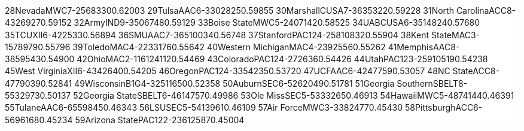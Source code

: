 <tr><td>28</td><td>Nevada</td><td>MWC</td><td>7-2</td><td>56</td><td>83</td><td>30</td><td>0.62003</td></tr>
<tr><td>29</td><td>Tulsa</td><td>AAC</td><td>6-3</td><td>30</td><td>28</td><td>25</td><td>0.59855</td></tr>
<tr><td>30</td><td>Marshall</td><td>CUSA</td><td>7-3</td><td>63</td><td>53</td><td>22</td><td>0.59228</td></tr>
<tr><td>31</td><td>North Carolina</td><td>ACC</td><td>8-4</td><td>32</td><td>69</td><td>27</td><td>0.59152</td></tr>
<tr><td>32</td><td>Army</td><td>IND</td><td>9-3</td><td>50</td><td>67</td><td>48</td><td>0.59129</td></tr>
<tr><td>33</td><td>Boise State</td><td>MWC</td><td>5-2</td><td>40</td><td>71</td><td>42</td><td>0.58525</td></tr>
<tr><td>34</td><td>UAB</td><td>CUSA</td><td>6-3</td><td>51</td><td>48</td><td>24</td><td>0.57680</td></tr>
<tr><td>35</td><td>TCU</td><td>XII</td><td>6-4</td><td>22</td><td>5</td><td>33</td><td>0.56894</td></tr>
<tr><td>36</td><td>SMU</td><td>AAC</td><td>7-3</td><td>65</td><td>100</td><td>34</td><td>0.56748</td></tr>
<tr><td>37</td><td>Stanford</td><td>PAC12</td><td>4-2</td><td>58</td><td>108</td><td>32</td><td>0.55904</td></tr>
<tr><td>38</td><td>Kent State</td><td>MAC</td><td>3-1</td><td>57</td><td>89</td><td>79</td><td>0.55796</td></tr>
<tr><td>39</td><td>Toledo</td><td>MAC</td><td>4-2</td><td>23</td><td>31</td><td>76</td><td>0.55642</td></tr>
<tr><td>40</td><td>Western Michigan</td><td>MAC</td><td>4-2</td><td>39</td><td>25</td><td>56</td><td>0.55262</td></tr>
<tr><td>41</td><td>Memphis</td><td>AAC</td><td>8-3</td><td>85</td><td>95</td><td>43</td><td>0.54900</td></tr>
<tr><td>42</td><td>Ohio</td><td>MAC</td><td>2-1</td><td>16</td><td>124</td><td>112</td><td>0.54469</td></tr>
<tr><td>43</td><td>Colorado</td><td>PAC12</td><td>4-2</td><td>72</td><td>6</td><td>36</td><td>0.54426</td></tr>
<tr><td>44</td><td>Utah</td><td>PAC12</td><td>3-2</td><td>59</td><td>105</td><td>19</td><td>0.54238</td></tr>
<tr><td>45</td><td>West Virginia</td><td>XII</td><td>6-4</td><td>34</td><td>26</td><td>40</td><td>0.54205</td></tr>
<tr><td>46</td><td>Oregon</td><td>PAC12</td><td>4-3</td><td>35</td><td>42</td><td>35</td><td>0.53720</td></tr>
<tr><td>47</td><td>UCF</td><td>AAC</td><td>6-4</td><td>24</td><td>77</td><td>59</td><td>0.53057</td></tr>
<tr><td>48</td><td>NC State</td><td>ACC</td><td>8-4</td><td>77</td><td>90</td><td>39</td><td>0.52841</td></tr>
<tr><td>49</td><td>Wisconsin</td><td>B1G</td><td>4-3</td><td>25</td><td>116</td><td>50</td><td>0.52358</td></tr>
<tr><td>50</td><td>Auburn</td><td>SEC</td><td>6-5</td><td>26</td><td>20</td><td>49</td><td>0.51781</td></tr>
<tr><td>51</td><td>Georgia Southern</td><td>SBELT</td><td>8-5</td><td>53</td><td>29</td><td>73</td><td>0.50137</td></tr>
<tr><td>52</td><td>Georgia State</td><td>SBELT</td><td>6-4</td><td>61</td><td>47</td><td>57</td><td>0.49986</td></tr>
<tr><td>53</td><td>Ole Miss</td><td>SEC</td><td>5-5</td><td>33</td><td>32</td><td>65</td><td>0.46913</td></tr>
<tr><td>54</td><td>Hawaii</td><td>MWC</td><td>5-4</td><td>87</td><td>41</td><td>44</td><td>0.46391</td></tr>
<tr><td>55</td><td>Tulane</td><td>AAC</td><td>6-6</td><td>55</td><td>98</td><td>45</td><td>0.46343</td></tr>
<tr><td>56</td><td>LSU</td><td>SEC</td><td>5-5</td><td>41</td><td>39</td><td>61</td><td>0.46109</td></tr>
<tr><td>57</td><td>Air Force</td><td>MWC</td><td>3-3</td><td>38</td><td>24</td><td>77</td><td>0.45430</td></tr>
<tr><td>58</td><td>Pittsburgh</td><td>ACC</td><td>6-5</td><td>69</td><td>61</td><td>68</td><td>0.45234</td></tr>
<tr><td>59</td><td>Arizona State</td><td>PAC12</td><td>2-2</td><td>36</td><td>125</td><td>87</td><td>0.45004</td></tr>